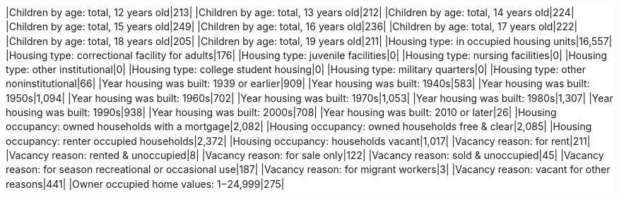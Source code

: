 |Children by age: total, 12 years old|213|
|Children by age: total, 13 years old|212|
|Children by age: total, 14 years old|224|
|Children by age: total, 15 years old|249|
|Children by age: total, 16 years old|236|
|Children by age: total, 17 years old|222|
|Children by age: total, 18 years old|205|
|Children by age: total, 19 years old|211|
|Housing type: in occupied housing units|16,557|
|Housing type: correctional facility for adults|176|
|Housing type: juvenile facilities|0|
|Housing type: nursing facilities|0|
|Housing type: other institutional|0|
|Housing type: college student housing|0|
|Housing type: military quarters|0|
|Housing type: other noninstitutional|66|
|Year housing was built: 1939 or earlier|909|
|Year housing was built: 1940s|583|
|Year housing was built: 1950s|1,094|
|Year housing was built: 1960s|702|
|Year housing was built: 1970s|1,053|
|Year housing was built: 1980s|1,307|
|Year housing was built: 1990s|938|
|Year housing was built: 2000s|708|
|Year housing was built: 2010 or later|26|
|Housing occupancy: owned households with a mortgage|2,082|
|Housing occupancy: owned households free & clear|2,085|
|Housing occupancy: renter occupied households|2,372|
|Housing occupancy: households vacant|1,017|
|Vacancy reason: for rent|211|
|Vacancy reason: rented & unoccupied|8|
|Vacancy reason: for sale only|122|
|Vacancy reason: sold & unoccupied|45|
|Vacancy reason: for season recreational or occasional use|187|
|Vacancy reason: for migrant workers|3|
|Vacancy reason: vacant for other reasons|441|
|Owner occupied home values: $1-$24,999|275|